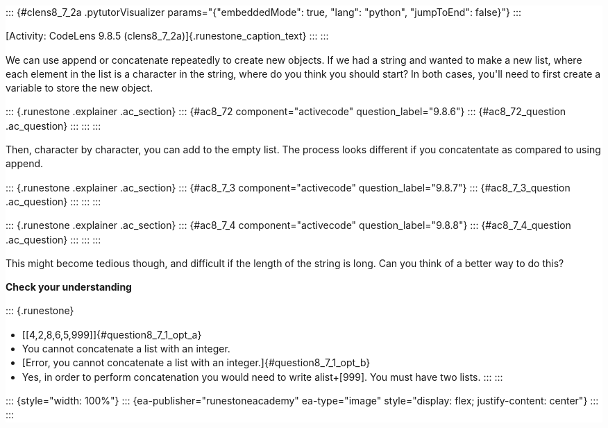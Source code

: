 ::: {#clens8_7_2a .pytutorVisualizer params="{\"embeddedMode\": true, \"lang\": \"python\", \"jumpToEnd\": false}"}
:::

[Activity: CodeLens 9.8.5 (clens8\_7\_2a)]{.runestone_caption_text}
:::
:::

We can use append or concatenate repeatedly to create new objects. If we
had a string and wanted to make a new list, where each element in the
list is a character in the string, where do you think you should start?
In both cases, you'll need to first create a variable to store the new
object.

::: {.runestone .explainer .ac_section}
::: {#ac8_72 component="activecode" question_label="9.8.6"}
::: {#ac8_72_question .ac_question}
:::
:::
:::

Then, character by character, you can add to the empty list. The process
looks different if you concatentate as compared to using append.

::: {.runestone .explainer .ac_section}
::: {#ac8_7_3 component="activecode" question_label="9.8.7"}
::: {#ac8_7_3_question .ac_question}
:::
:::
:::

::: {.runestone .explainer .ac_section}
::: {#ac8_7_4 component="activecode" question_label="9.8.8"}
::: {#ac8_7_4_question .ac_question}
:::
:::
:::

This might become tedious though, and difficult if the length of the
string is long. Can you think of a better way to do this?

**Check your understanding**

::: {.runestone}
-   [\[4,2,8,6,5,999\]]{#question8_7_1_opt_a}
-   You cannot concatenate a list with an integer.
-   [Error, you cannot concatenate a list with an
    integer.]{#question8_7_1_opt_b}
-   Yes, in order to perform concatenation you would need to write
    alist+\[999\]. You must have two lists.
:::
:::

::: {style="width: 100%"}
::: {ea-publisher="runestoneacademy" ea-type="image" style="display: flex; justify-content: center"}
:::
:::
